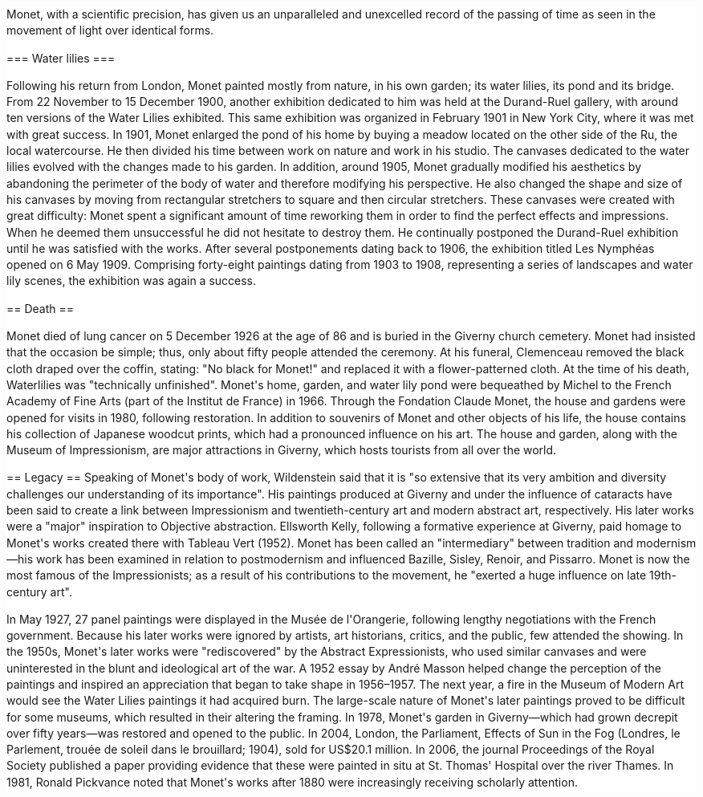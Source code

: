 Monet, with a scientific precision, has given us an unparalleled and unexcelled record of the passing of time as seen in the movement of light over identical forms.


=== Water lilies ===

Following his return from London, Monet painted mostly from nature, in his own garden; its water lilies, its pond and its bridge. From 22 November to 15 December 1900, another exhibition dedicated to him was held at the Durand-Ruel gallery, with around ten versions of the Water Lilies exhibited. This same exhibition was organized in February 1901 in New York City, where it was met with great success.
In 1901, Monet enlarged the pond of his home by buying a meadow located on the other side of the Ru, the local watercourse. He then divided his time between work on nature and work in his studio.
The canvases dedicated to the water lilies evolved with the changes made to his garden. In addition, around 1905, Monet gradually modified his aesthetics by abandoning the perimeter of the body of water and therefore modifying his perspective. He also changed the shape and size of his canvases by moving from rectangular stretchers to square and then circular stretchers.
These canvases were created with great difficulty: Monet spent a significant amount of time reworking them in order to find the perfect effects and impressions. When he deemed them unsuccessful he did not hesitate to destroy them. He continually postponed the Durand-Ruel exhibition until he was satisfied with the works. After several postponements dating back to 1906, the exhibition titled Les Nymphéas opened on 6 May 1909. Comprising forty-eight paintings dating from 1903 to 1908, representing a series of landscapes and water lily scenes, the exhibition was again a success.


== Death ==

Monet died of lung cancer on 5 December 1926 at the age of 86 and is buried in the Giverny church cemetery. Monet had insisted that the occasion be simple; thus, only about fifty people attended the ceremony. At his funeral, Clemenceau removed the black cloth draped over the coffin, stating: "No black for Monet!" and replaced it with a flower-patterned cloth. At the time of his death, Waterlilies was "technically unfinished".
Monet's home, garden, and water lily pond were bequeathed by Michel to the French Academy of Fine Arts (part of the Institut de France) in 1966. Through the Fondation Claude Monet, the house and gardens were opened for visits in 1980, following restoration. In addition to souvenirs of Monet and other objects of his life, the house contains his collection of Japanese woodcut prints, which had a pronounced influence on his art. The house and garden, along with the Museum of Impressionism, are major attractions in Giverny, which hosts tourists from all over the world.


== Legacy ==
Speaking of Monet's body of work, Wildenstein said that it is "so extensive that its very ambition and diversity challenges our understanding of its importance". His paintings produced at Giverny and under the influence of cataracts have been said to create a link between Impressionism and twentieth-century art and modern abstract art, respectively. His later works were a "major" inspiration to Objective abstraction. Ellsworth Kelly, following a formative experience at Giverny, paid homage to Monet's works created there with Tableau Vert (1952). Monet has been called an "intermediary" between tradition and modernism—his work has been examined in relation to postmodernism and influenced Bazille, Sisley, Renoir, and Pissarro. Monet is now the most famous of the Impressionists; as a result of his contributions to the movement, he "exerted a huge influence on late 19th-century art".

In May 1927, 27 panel paintings were displayed in the Musée de l'Orangerie, following lengthy negotiations with the French government. Because his later works were ignored by artists, art historians, critics, and the public, few attended the showing. In the 1950s, Monet's later works were "rediscovered" by the Abstract Expressionists, who used similar canvases and were uninterested in the blunt and ideological art of the war. A 1952 essay by André Masson helped change the perception of the paintings and inspired an appreciation that began to take shape in 1956–1957. The next year, a fire in the Museum of Modern Art would see the Water Lilies paintings it had acquired burn. The large-scale nature of Monet's later paintings proved to be difficult for some museums, which resulted in their altering the framing.
In 1978, Monet's garden in Giverny—which had grown decrepit over fifty years—was restored and opened to the public. In 2004, London, the Parliament, Effects of Sun in the Fog (Londres, le Parlement, trouée de soleil dans le brouillard; 1904), sold for US$20.1 million. In 2006, the journal Proceedings of the Royal Society published a paper providing evidence that these were painted in situ at St. Thomas' Hospital over the river Thames. In 1981, Ronald Pickvance noted that Monet's works after 1880 were increasingly receiving scholarly attention.